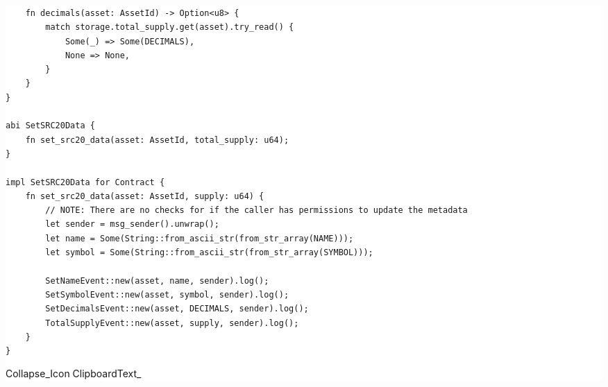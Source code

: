 ````fuel_Box fuel_Box-idXKMmm-css
    fn decimals(asset: AssetId) -> Option<u8> {
        match storage.total_supply.get(asset).try_read() {
            Some(_) => Some(DECIMALS),
            None => None,
        }
    }
}

abi SetSRC20Data {
    fn set_src20_data(asset: AssetId, total_supply: u64);
}

impl SetSRC20Data for Contract {
    fn set_src20_data(asset: AssetId, supply: u64) {
        // NOTE: There are no checks for if the caller has permissions to update the metadata
        let sender = msg_sender().unwrap();
        let name = Some(String::from_ascii_str(from_str_array(NAME)));
        let symbol = Some(String::from_ascii_str(from_str_array(SYMBOL)));

        SetNameEvent::new(asset, name, sender).log();
        SetSymbolEvent::new(asset, symbol, sender).log();
        SetDecimalsEvent::new(asset, DECIMALS, sender).log();
        TotalSupplyEvent::new(asset, supply, sender).log();
    }
}

````

Collapse_Icon ClipboardText_